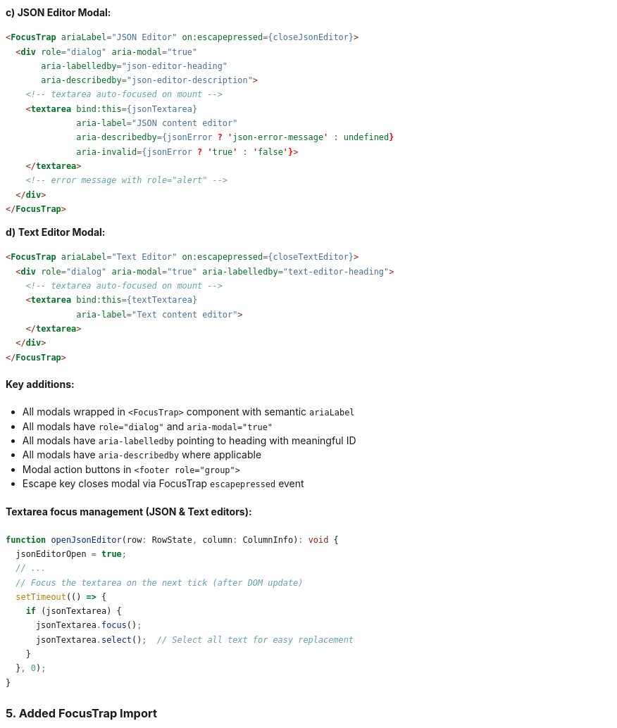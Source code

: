 **c) JSON Editor Modal:**
```html
<FocusTrap ariaLabel="JSON Editor" on:escapepressed={closeJsonEditor}>
  <div role="dialog" aria-modal="true"
       aria-labelledby="json-editor-heading"
       aria-describedby="json-editor-description">
    <!-- textarea auto-focused on mount -->
    <textarea bind:this={jsonTextarea}
              aria-label="JSON content editor"
              aria-describedby={jsonError ? 'json-error-message' : undefined}
              aria-invalid={jsonError ? 'true' : 'false'}>
    </textarea>
    <!-- error message with role="alert" -->
  </div>
</FocusTrap>
```

**d) Text Editor Modal:**
```html
<FocusTrap ariaLabel="Text Editor" on:escapepressed={closeTextEditor}>
  <div role="dialog" aria-modal="true" aria-labelledby="text-editor-heading">
    <!-- textarea auto-focused on mount -->
    <textarea bind:this={textTextarea}
              aria-label="Text content editor">
    </textarea>
  </div>
</FocusTrap>
```

#### Key additions:
- All modals wrapped in `<FocusTrap>` component with semantic `ariaLabel`
- All modals have `role="dialog"` and `aria-modal="true"`
- All modals have `aria-labelledby` pointing to heading with meaningful ID
- All modals have `aria-describedby` where applicable
- Modal action buttons in `<footer role="group">`
- Escape key closes modal via FocusTrap `escapepressed` event

#### Textarea focus management (JSON & Text editors):
```typescript
function openJsonEditor(row: RowState, column: ColumnInfo): void {
  jsonEditorOpen = true;
  // ...
  // Focus the textarea on the next tick (after DOM update)
  setTimeout(() => {
    if (jsonTextarea) {
      jsonTextarea.focus();
      jsonTextarea.select();  // Select all text for easy replacement
    }
  }, 0);
}
```

### 5. Added FocusTrap Import
